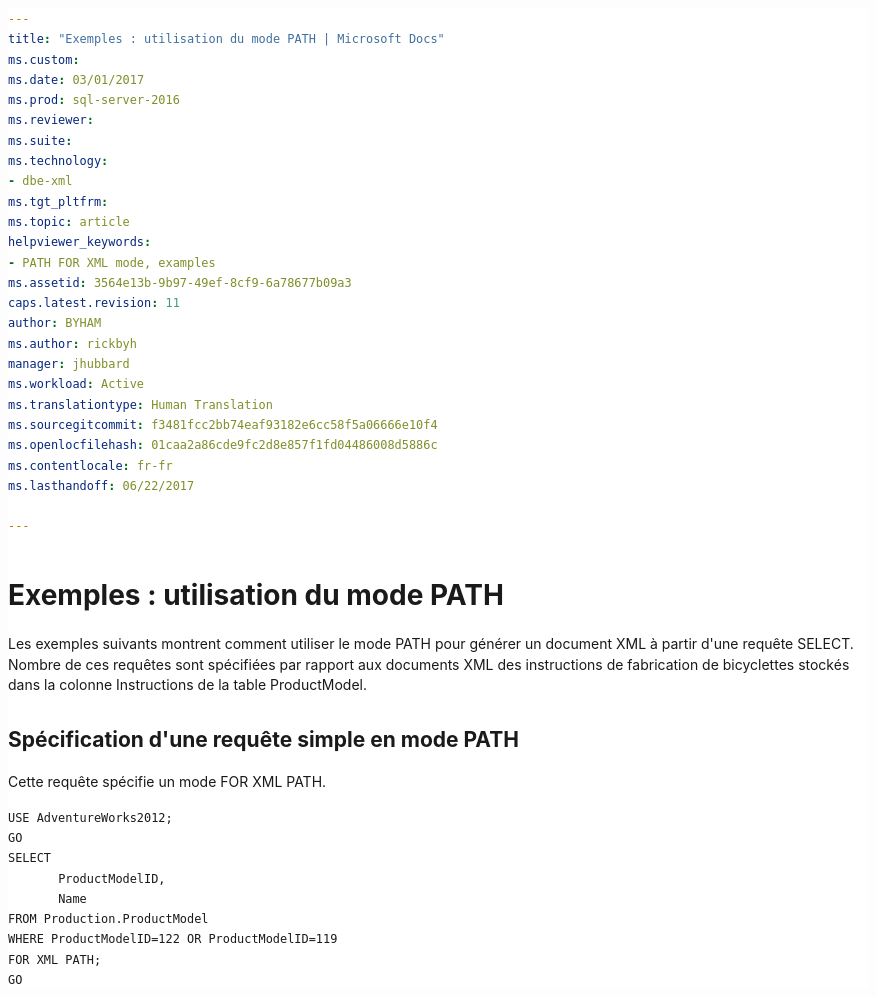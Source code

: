 ```yaml
---
title: "Exemples : utilisation du mode PATH | Microsoft Docs"
ms.custom: 
ms.date: 03/01/2017
ms.prod: sql-server-2016
ms.reviewer: 
ms.suite: 
ms.technology:
- dbe-xml
ms.tgt_pltfrm: 
ms.topic: article
helpviewer_keywords:
- PATH FOR XML mode, examples
ms.assetid: 3564e13b-9b97-49ef-8cf9-6a78677b09a3
caps.latest.revision: 11
author: BYHAM
ms.author: rickbyh
manager: jhubbard
ms.workload: Active
ms.translationtype: Human Translation
ms.sourcegitcommit: f3481fcc2bb74eaf93182e6cc58f5a06666e10f4
ms.openlocfilehash: 01caa2a86cde9fc2d8e857f1fd04486008d5886c
ms.contentlocale: fr-fr
ms.lasthandoff: 06/22/2017

---
```

# <a name="examples-using-path-mode"></a>Exemples : utilisation du mode PATH
  Les exemples suivants montrent comment utiliser le mode PATH pour générer un document XML à partir d'une requête SELECT. Nombre de ces requêtes sont spécifiées par rapport aux documents XML des instructions de fabrication de bicyclettes stockés dans la colonne Instructions de la table ProductModel.  
  
## <a name="specifying-a-simple-path-mode-query"></a>Spécification d'une requête simple en mode PATH  
 Cette requête spécifie un mode FOR XML PATH.  
  
```  
USE AdventureWorks2012;  
GO  
SELECT   
       ProductModelID,  
       Name  
FROM Production.ProductModel  
WHERE ProductModelID=122 OR ProductModelID=119  
FOR XML PATH;  
GO  
```  
  